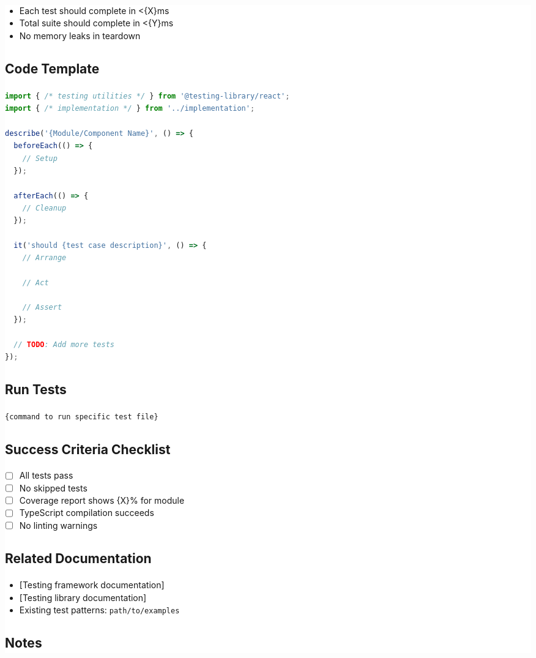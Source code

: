 - Each test should complete in <{X}ms
- Total suite should complete in <{Y}ms
- No memory leaks in teardown

## Code Template

```typescript
import { /* testing utilities */ } from '@testing-library/react';
import { /* implementation */ } from '../implementation';

describe('{Module/Component Name}', () => {
  beforeEach(() => {
    // Setup
  });

  afterEach(() => {
    // Cleanup
  });

  it('should {test case description}', () => {
    // Arrange
    
    // Act
    
    // Assert
  });

  // TODO: Add more tests
});
```

## Run Tests

```bash
{command to run specific test file}
```

## Success Criteria Checklist

- [ ] All tests pass
- [ ] No skipped tests
- [ ] Coverage report shows {X}% for module
- [ ] TypeScript compilation succeeds
- [ ] No linting warnings

## Related Documentation

- [Testing framework documentation]
- [Testing library documentation]
- Existing test patterns: `path/to/examples`

## Notes
